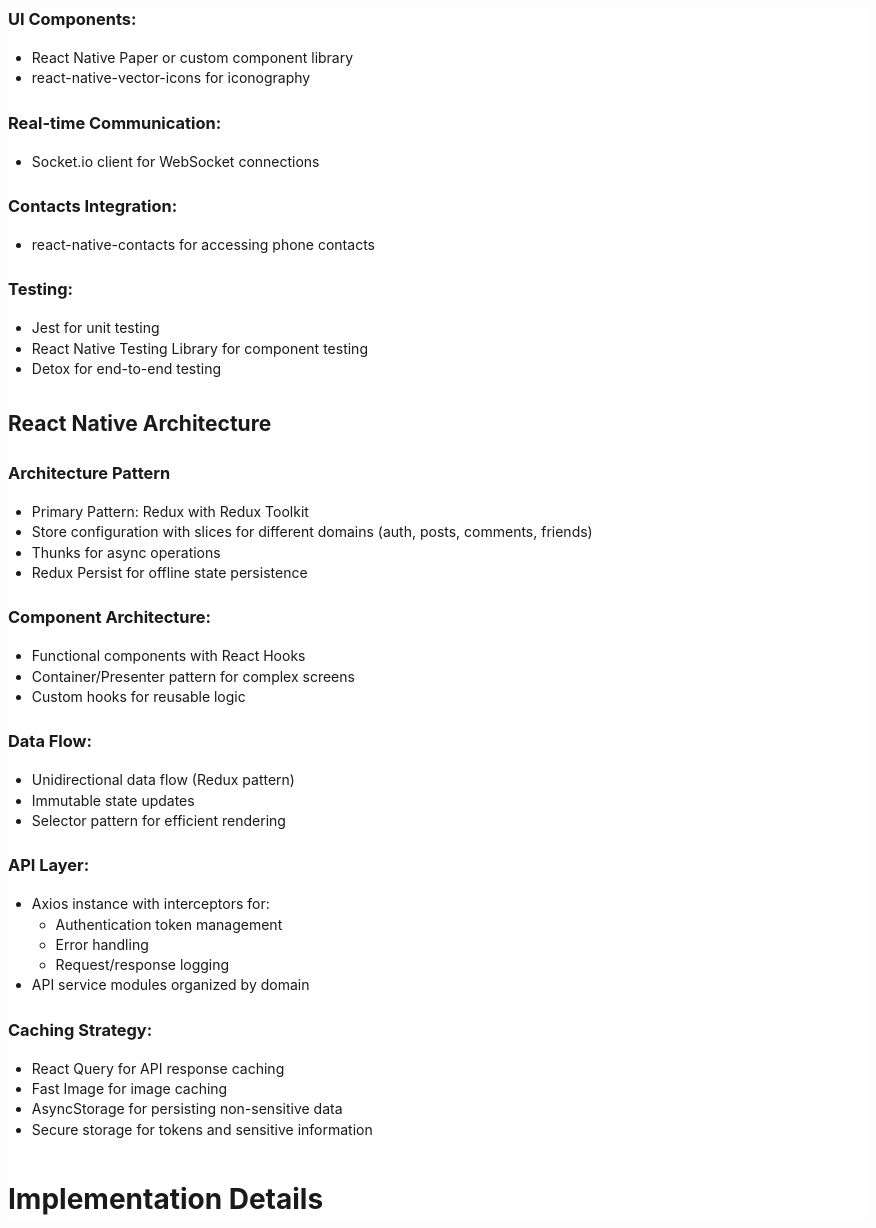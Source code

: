### UI Components:
- React Native Paper or custom component library
- react-native-vector-icons for iconography

### Real-time Communication:
- Socket.io client for WebSocket connections

### Contacts Integration:
- react-native-contacts for accessing phone contacts

### Testing:
- Jest for unit testing
- React Native Testing Library for component testing
- Detox for end-to-end testing

## React Native Architecture

### Architecture Pattern
- Primary Pattern: Redux with Redux Toolkit
- Store configuration with slices for different domains (auth, posts, comments, friends)
- Thunks for async operations
- Redux Persist for offline state persistence

### Component Architecture:
- Functional components with React Hooks
- Container/Presenter pattern for complex screens
- Custom hooks for reusable logic

### Data Flow:
- Unidirectional data flow (Redux pattern)
- Immutable state updates
- Selector pattern for efficient rendering

### API Layer:
- Axios instance with interceptors for:
  - Authentication token management
  - Error handling
  - Request/response logging
- API service modules organized by domain

### Caching Strategy:
- React Query for API response caching
- Fast Image for image caching
- AsyncStorage for persisting non-sensitive data
- Secure storage for tokens and sensitive information

# Implementation Details
